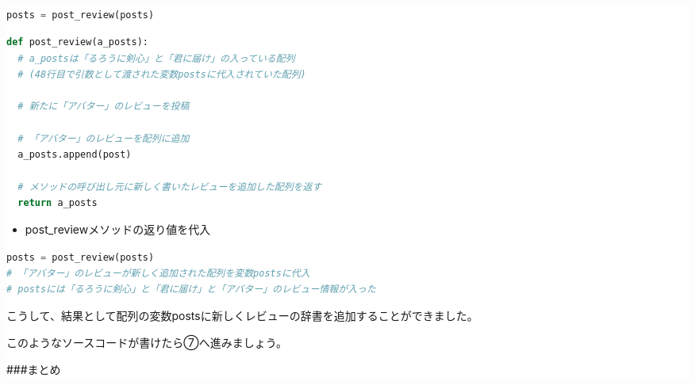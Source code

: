 ```python
posts = post_review(posts)
```

```python
def post_review(a_posts):
  # a_postsは「るろうに剣心」と「君に届け」の入っている配列
  # (48行目で引数として渡された変数postsに代入されていた配列)

  # 新たに「アバター」のレビューを投稿

  # 「アバター」のレビューを配列に追加
  a_posts.append(post)

  # メソッドの呼び出し元に新しく書いたレビューを追加した配列を返す
  return a_posts
```

- post_reviewメソッドの返り値を代入

```python
posts = post_review(posts)
# 「アバター」のレビューが新しく追加された配列を変数postsに代入
# postsには「るろうに剣心」と「君に届け」と「アバター」のレビュー情報が入った
```

こうして、結果として配列の変数postsに新しくレビューの辞書を追加することができました。

このようなソースコードが書けたら⑦へ進みましょう。

###まとめ